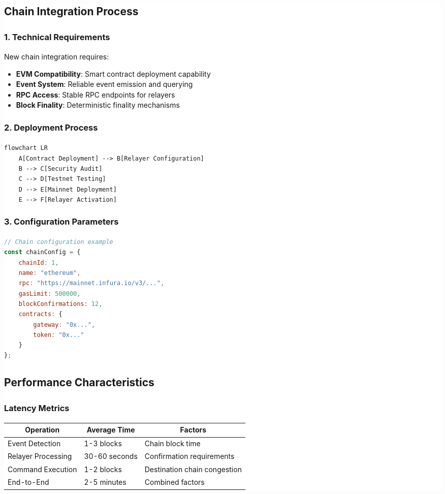 ## Chain Integration Process

### 1. Technical Requirements

New chain integration requires:

- **EVM Compatibility**: Smart contract deployment capability
- **Event System**: Reliable event emission and querying
- **RPC Access**: Stable RPC endpoints for relayers
- **Block Finality**: Deterministic finality mechanisms

### 2. Deployment Process

```mermaid
flowchart LR
    A[Contract Deployment] --> B[Relayer Configuration]
    B --> C[Security Audit]
    C --> D[Testnet Testing]
    D --> E[Mainnet Deployment]
    E --> F[Relayer Activation]

```

### 3. Configuration Parameters

```javascript
// Chain configuration example
const chainConfig = {
    chainId: 1,
    name: "ethereum",
    rpc: "https://mainnet.infura.io/v3/...",
    gasLimit: 500000,
    blockConfirmations: 12,
    contracts: {
        gateway: "0x...",
        token: "0x..."
    }
};
```

## Performance Characteristics

### Latency Metrics

| Operation | Average Time | Factors |
|-----------|-------------|---------|
| Event Detection | 1-3 blocks | Chain block time |
| Relayer Processing | 30-60 seconds | Confirmation requirements |
| Command Execution | 1-2 blocks | Destination chain congestion |
| End-to-End | 2-5 minutes | Combined factors |

